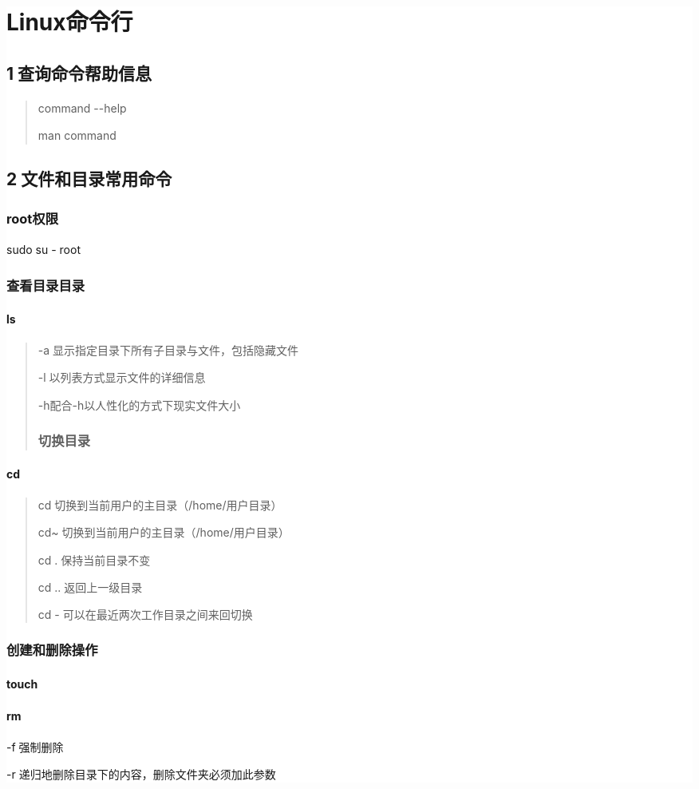 # Linux命令行

## 1 查询命令帮助信息

> command --help
>
> man command
>

## 2 文件和目录常用命令

### root权限

sudo su - root

### 查看目录目录

#### ls

> -a 显示指定目录下所有子目录与文件，包括隐藏文件
>
> -l 以列表方式显示文件的详细信息
>
> -h配合-h以人性化的方式下现实文件大小
>
> ### 切换目录
>

#### cd

> cd 切换到当前用户的主目录（/home/用户目录）
>
> cd~ 切换到当前用户的主目录（/home/用户目录）
>
> cd . 保持当前目录不变
>
> cd .. 返回上一级目录
>
> cd - 可以在最近两次工作目录之间来回切换
>

### 创建和删除操作

#### touch

#### rm

-f 强制删除

-r 递归地删除目录下的内容，删除文件夹必须加此参数
